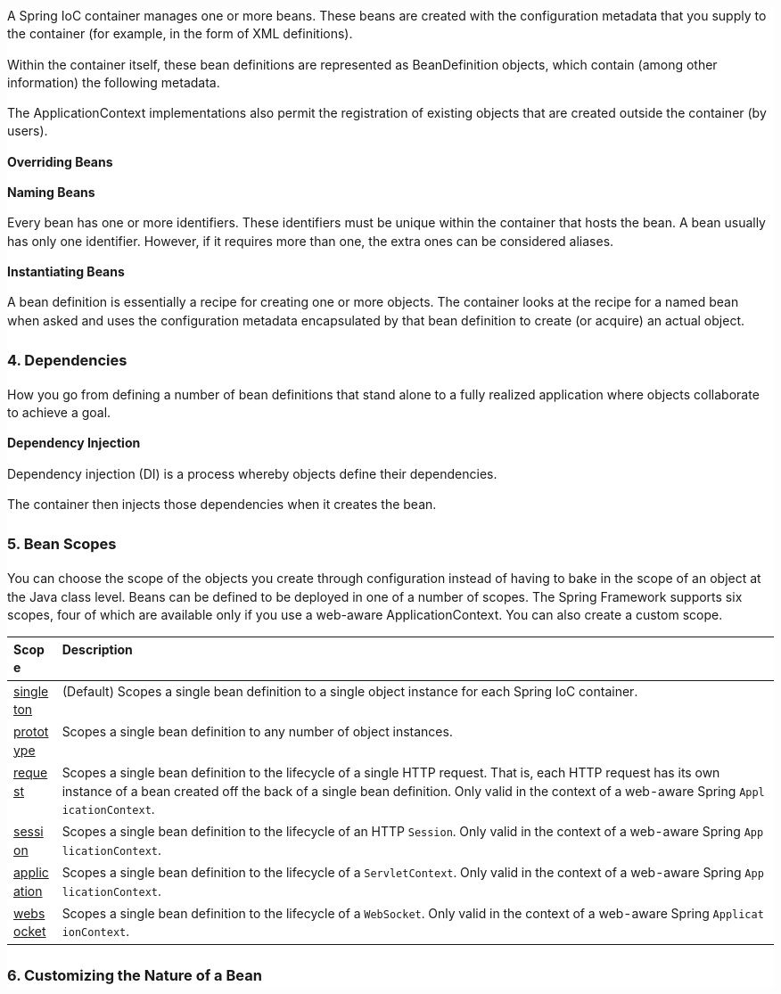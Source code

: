A Spring IoC container manages one or more beans. These beans are created with the configuration metadata that you supply to the container (for example, in the form of XML <bean/> definitions).

Within the container itself, these bean definitions are represented as BeanDefinition objects, which contain (among other information) the following metadata.

The ApplicationContext implementations also permit the registration of existing objects that are created outside the container (by users).

**Overriding Beans**

**Naming Beans**

Every bean has one or more identifiers. These identifiers must be unique within the container that hosts the bean. A bean usually has only one identifier. However, if it requires more than one, the extra ones can be considered aliases.

**Instantiating Beans**

A bean definition is essentially a recipe for creating one or more objects. The container looks at the recipe for a named bean when asked and uses the configuration metadata encapsulated by that bean definition to create (or acquire) an actual object.

### 4. Dependencies

How you go from defining a number of bean definitions that stand alone to a fully realized application where objects collaborate to achieve a goal.

**Dependency Injection**

Dependency injection (DI) is a process whereby objects define their dependencies.

The container then injects those dependencies when it creates the bean.

### 5. Bean Scopes

You can choose the scope of the objects you create through configuration instead of having to bake in the scope of an object at the Java class level. Beans can be defined to be deployed in one of a number of scopes. The Spring Framework supports six scopes, four of which are available only if you use a web-aware ApplicationContext. You can also create a custom scope.

| Scope                                                        | Description                                                  |
| :----------------------------------------------------------- | :----------------------------------------------------------- |
| [singleton](https://docs.spring.io/spring-framework/reference/core/beans/factory-scopes.html#beans-factory-scopes-singleton) | (Default) Scopes a single bean definition to a single object instance for each Spring IoC container. |
| [prototype](https://docs.spring.io/spring-framework/reference/core/beans/factory-scopes.html#beans-factory-scopes-prototype) | Scopes a single bean definition to any number of object instances. |
| [request](https://docs.spring.io/spring-framework/reference/core/beans/factory-scopes.html#beans-factory-scopes-request) | Scopes a single bean definition to the lifecycle of a single HTTP request. That is, each HTTP request has its own instance of a bean created off the back of a single bean definition. Only valid in the context of a web-aware Spring `ApplicationContext`. |
| [session](https://docs.spring.io/spring-framework/reference/core/beans/factory-scopes.html#beans-factory-scopes-session) | Scopes a single bean definition to the lifecycle of an HTTP `Session`. Only valid in the context of a web-aware Spring `ApplicationContext`. |
| [application](https://docs.spring.io/spring-framework/reference/core/beans/factory-scopes.html#beans-factory-scopes-application) | Scopes a single bean definition to the lifecycle of a `ServletContext`. Only valid in the context of a web-aware Spring `ApplicationContext`. |
| [websocket](https://docs.spring.io/spring-framework/reference/web/websocket/stomp/scope.html) | Scopes a single bean definition to the lifecycle of a `WebSocket`. Only valid in the context of a web-aware Spring `ApplicationContext`. |

### 6. Customizing the Nature of a Bean
